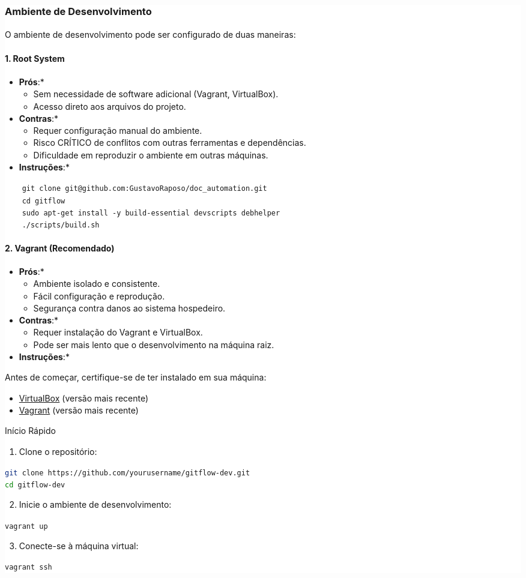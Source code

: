 ### Ambiente de Desenvolvimento

O ambiente de desenvolvimento pode ser configurado de duas maneiras:

#### 1. Root System

*   **Prós**:*
    * Sem necessidade de software adicional (Vagrant, VirtualBox).
    * Acesso direto aos arquivos do projeto.
*   **Contras**:*
    * Requer configuração manual do ambiente.
    * Risco CRÍTICO de conflitos com outras ferramentas e dependências.
    * Dificuldade em reproduzir o ambiente em outras máquinas.
*   **Instruções**:*

```
    git clone git@github.com:GustavoRaposo/doc_automation.git
    cd gitflow
    sudo apt-get install -y build-essential devscripts debhelper
    ./scripts/build.sh
```

#### 2. Vagrant (Recomendado)

*   **Prós**:*
    * Ambiente isolado e consistente.
    * Fácil configuração e reprodução.
    * Segurança contra danos ao sistema hospedeiro.
*   **Contras**:*
    * Requer instalação do Vagrant e VirtualBox.
    * Pode ser mais lento que o desenvolvimento na máquina raiz.
*   **Instruções**:*


Antes de começar, certifique-se de ter instalado em sua máquina:

- [VirtualBox](https://www.virtualbox.org/) (versão mais recente)
- [Vagrant](https://www.vagrantup.com/) (versão mais recente)

Início Rápido

1. Clone o repositório:
```bash
git clone https://github.com/yourusername/gitflow-dev.git
cd gitflow-dev
```

2. Inicie o ambiente de desenvolvimento:
```bash
vagrant up
```

3. Conecte-se à máquina virtual:
```bash
vagrant ssh
```
